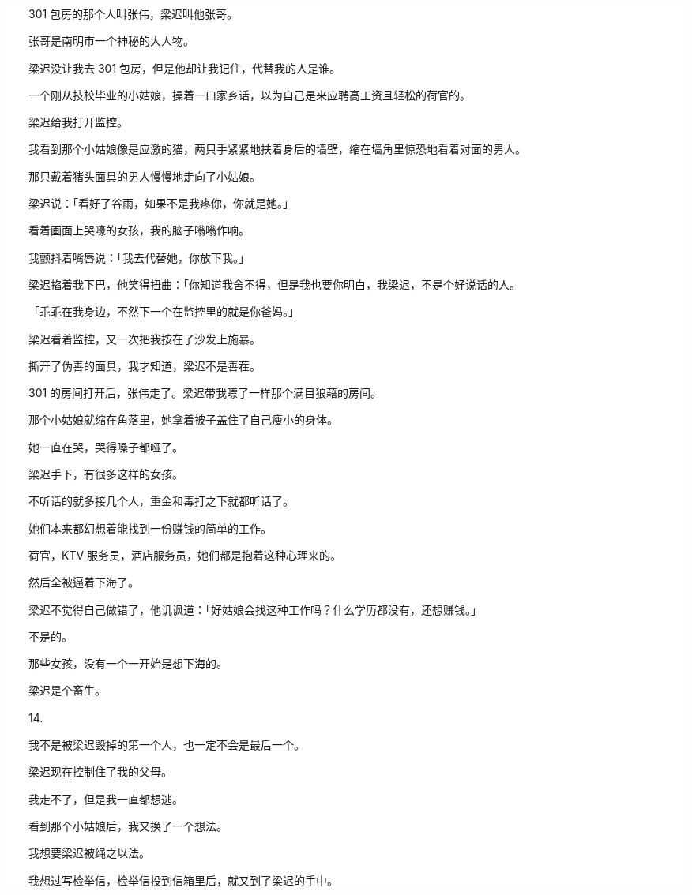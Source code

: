 &emsp;&emsp;301 包房的那个人叫张伟，梁迟叫他张哥。  
  
&emsp;&emsp;张哥是南明市一个神秘的大人物。  
  
&emsp;&emsp;梁迟没让我去 301 包房，但是他却让我记住，代替我的人是谁。  
  
&emsp;&emsp;一个刚从技校毕业的小姑娘，操着一口家乡话，以为自己是来应聘高工资且轻松的荷官的。  
  
&emsp;&emsp;梁迟给我打开监控。  
  
&emsp;&emsp;我看到那个小姑娘像是应激的猫，两只手紧紧地扶着身后的墙壁，缩在墙角里惊恐地看着对面的男人。  
  
&emsp;&emsp;那只戴着猪头面具的男人慢慢地走向了小姑娘。  
  
&emsp;&emsp;梁迟说：「看好了谷雨，如果不是我疼你，你就是她。」  
  
&emsp;&emsp;看着画面上哭嚎的女孩，我的脑子嗡嗡作响。  
  
&emsp;&emsp;我颤抖着嘴唇说：「我去代替她，你放下我。」  
  
&emsp;&emsp;梁迟掐着我下巴，他笑得扭曲：「你知道我舍不得，但是我也要你明白，我梁迟，不是个好说话的人。  
  
&emsp;&emsp;「乖乖在我身边，不然下一个在监控里的就是你爸妈。」  
  
&emsp;&emsp;梁迟看着监控，又一次把我按在了沙发上施暴。  
  
&emsp;&emsp;撕开了伪善的面具，我才知道，梁迟不是善茬。  
  
&emsp;&emsp;301 的房间打开后，张伟走了。梁迟带我瞟了一样那个满目狼藉的房间。  
  
&emsp;&emsp;那个小姑娘就缩在角落里，她拿着被子盖住了自己瘦小的身体。  
  
&emsp;&emsp;她一直在哭，哭得嗓子都哑了。  
  
&emsp;&emsp;梁迟手下，有很多这样的女孩。  
  
&emsp;&emsp;不听话的就多接几个人，重金和毒打之下就都听话了。  
  
&emsp;&emsp;她们本来都幻想着能找到一份赚钱的简单的工作。  
  
&emsp;&emsp;荷官，KTV 服务员，酒店服务员，她们都是抱着这种心理来的。  
  
&emsp;&emsp;然后全被逼着下海了。  
  
&emsp;&emsp;梁迟不觉得自己做错了，他讥讽道：「好姑娘会找这种工作吗？什么学历都没有，还想赚钱。」  
  
&emsp;&emsp;不是的。  
  
&emsp;&emsp;那些女孩，没有一个一开始是想下海的。  
  
&emsp;&emsp;梁迟是个畜生。  
  
&emsp;&emsp;14.  
  
&emsp;&emsp;我不是被梁迟毁掉的第一个人，也一定不会是最后一个。  
  
&emsp;&emsp;梁迟现在控制住了我的父母。  
  
&emsp;&emsp;我走不了，但是我一直都想逃。  
  
&emsp;&emsp;看到那个小姑娘后，我又换了一个想法。  
  
&emsp;&emsp;我想要梁迟被绳之以法。  
  
&emsp;&emsp;我想过写检举信，检举信投到信箱里后，就又到了梁迟的手中。  
  